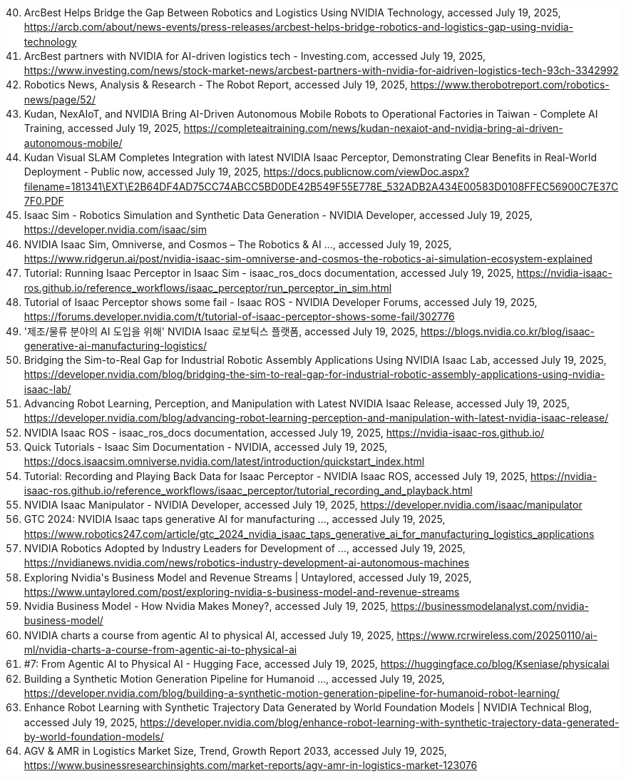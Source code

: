 40. ArcBest Helps Bridge the Gap Between Robotics and Logistics Using NVIDIA Technology, accessed July 19, 2025, https://arcb.com/about/news-events/press-releases/arcbest-helps-bridge-robotics-and-logistics-gap-using-nvidia-technology
41. ArcBest partners with NVIDIA for AI-driven logistics tech - Investing.com, accessed July 19, 2025, https://www.investing.com/news/stock-market-news/arcbest-partners-with-nvidia-for-aidriven-logistics-tech-93ch-3342992
42. Robotics News, Analysis & Research - The Robot Report, accessed July 19, 2025, https://www.therobotreport.com/robotics-news/page/52/
43. Kudan, NexAIoT, and NVIDIA Bring AI-Driven Autonomous Mobile Robots to Operational Factories in Taiwan - Complete AI Training, accessed July 19, 2025, https://completeaitraining.com/news/kudan-nexaiot-and-nvidia-bring-ai-driven-autonomous-mobile/
44. Kudan Visual SLAM Completes Integration with latest NVIDIA Isaac Perceptor, Demonstrating Clear Benefits in Real-World Deployment - Public now, accessed July 19, 2025, https://docs.publicnow.com/viewDoc.aspx?filename=181341\EXT\E2B64DF4AD75CC74ABCC5BD0DE42B549F55E778E_532ADB2A434E00583D0108FFEC56900C7E37C7F0.PDF
45. Isaac Sim - Robotics Simulation and Synthetic Data Generation - NVIDIA Developer, accessed July 19, 2025, https://developer.nvidia.com/isaac/sim
46. NVIDIA Isaac Sim, Omniverse, and Cosmos – The Robotics & AI ..., accessed July 19, 2025, https://www.ridgerun.ai/post/nvidia-isaac-sim-omniverse-and-cosmos-the-robotics-ai-simulation-ecosystem-explained
47. Tutorial: Running Isaac Perceptor in Isaac Sim - isaac_ros_docs documentation, accessed July 19, 2025, https://nvidia-isaac-ros.github.io/reference_workflows/isaac_perceptor/run_perceptor_in_sim.html
48. Tutorial of Isaac Perceptor shows some fail - Isaac ROS - NVIDIA Developer Forums, accessed July 19, 2025, https://forums.developer.nvidia.com/t/tutorial-of-isaac-perceptor-shows-some-fail/302776
49. '제조/물류 분야의 AI 도입을 위해' NVIDIA Isaac 로보틱스 플랫폼, accessed July 19, 2025, https://blogs.nvidia.co.kr/blog/isaac-generative-ai-manufacturing-logistics/
50. Bridging the Sim-to-Real Gap for Industrial Robotic Assembly Applications Using NVIDIA Isaac Lab, accessed July 19, 2025, https://developer.nvidia.com/blog/bridging-the-sim-to-real-gap-for-industrial-robotic-assembly-applications-using-nvidia-isaac-lab/
51. Advancing Robot Learning, Perception, and Manipulation with Latest NVIDIA Isaac Release, accessed July 19, 2025, https://developer.nvidia.com/blog/advancing-robot-learning-perception-and-manipulation-with-latest-nvidia-isaac-release/
52. NVIDIA Isaac ROS - isaac_ros_docs documentation, accessed July 19, 2025, https://nvidia-isaac-ros.github.io/
53. Quick Tutorials - Isaac Sim Documentation - NVIDIA, accessed July 19, 2025, https://docs.isaacsim.omniverse.nvidia.com/latest/introduction/quickstart_index.html
54. Tutorial: Recording and Playing Back Data for Isaac Perceptor - NVIDIA Isaac ROS, accessed July 19, 2025, https://nvidia-isaac-ros.github.io/reference_workflows/isaac_perceptor/tutorial_recording_and_playback.html
55. NVIDIA Isaac Manipulator - NVIDIA Developer, accessed July 19, 2025, https://developer.nvidia.com/isaac/manipulator
56. GTC 2024: NVIDIA Isaac taps generative AI for manufacturing ..., accessed July 19, 2025, https://www.robotics247.com/article/gtc_2024_nvidia_isaac_taps_generative_ai_for_manufacturing_logistics_applications
57. NVIDIA Robotics Adopted by Industry Leaders for Development of ..., accessed July 19, 2025, https://nvidianews.nvidia.com/news/robotics-industry-development-ai-autonomous-machines
58. Exploring Nvidia's Business Model and Revenue Streams | Untaylored, accessed July 19, 2025, https://www.untaylored.com/post/exploring-nvidia-s-business-model-and-revenue-streams
59. Nvidia Business Model - How Nvidia Makes Money?, accessed July 19, 2025, https://businessmodelanalyst.com/nvidia-business-model/
60. NVIDIA charts a course from agentic AI to physical AI, accessed July 19, 2025, https://www.rcrwireless.com/20250110/ai-ml/nvidia-charts-a-course-from-agentic-ai-to-physical-ai
61. \#7: From Agentic AI to Physical AI - Hugging Face, accessed July 19, 2025, https://huggingface.co/blog/Kseniase/physicalai
62. Building a Synthetic Motion Generation Pipeline for Humanoid ..., accessed July 19, 2025, https://developer.nvidia.com/blog/building-a-synthetic-motion-generation-pipeline-for-humanoid-robot-learning/
63. Enhance Robot Learning with Synthetic Trajectory Data Generated by World Foundation Models | NVIDIA Technical Blog, accessed July 19, 2025, https://developer.nvidia.com/blog/enhance-robot-learning-with-synthetic-trajectory-data-generated-by-world-foundation-models/
64. AGV & AMR in Logistics Market Size, Trend, Growth Report 2033, accessed July 19, 2025, https://www.businessresearchinsights.com/market-reports/agv-amr-in-logistics-market-123076